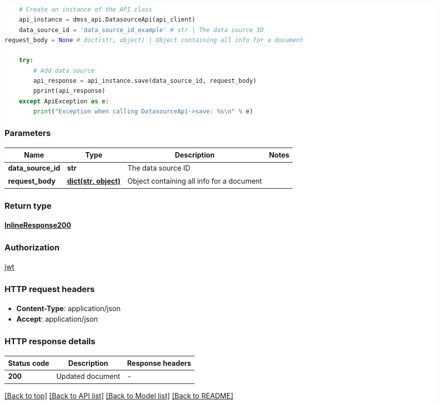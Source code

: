 ```python
    # Create an instance of the API class
    api_instance = dmss_api.DatasourceApi(api_client)
    data_source_id = 'data_source_id_example' # str | The data source ID
request_body = None # dict(str, object) | Object containing all info for a document

    try:
        # Add data source
        api_response = api_instance.save(data_source_id, request_body)
        pprint(api_response)
    except ApiException as e:
        print("Exception when calling DatasourceApi->save: %s\n" % e)
```

### Parameters

Name | Type | Description  | Notes
------------- | ------------- | ------------- | -------------
 **data_source_id** | **str**| The data source ID | 
 **request_body** | [**dict(str, object)**](object.md)| Object containing all info for a document | 

### Return type

[**InlineResponse200**](InlineResponse200.md)

### Authorization

[jwt](../README.md#jwt)

### HTTP request headers

 - **Content-Type**: application/json
 - **Accept**: application/json

### HTTP response details
| Status code | Description | Response headers |
|-------------|-------------|------------------|
**200** | Updated document |  -  |

[[Back to top]](#) [[Back to API list]](../README.md#documentation-for-api-endpoints) [[Back to Model list]](../README.md#documentation-for-models) [[Back to README]](../README.md)

